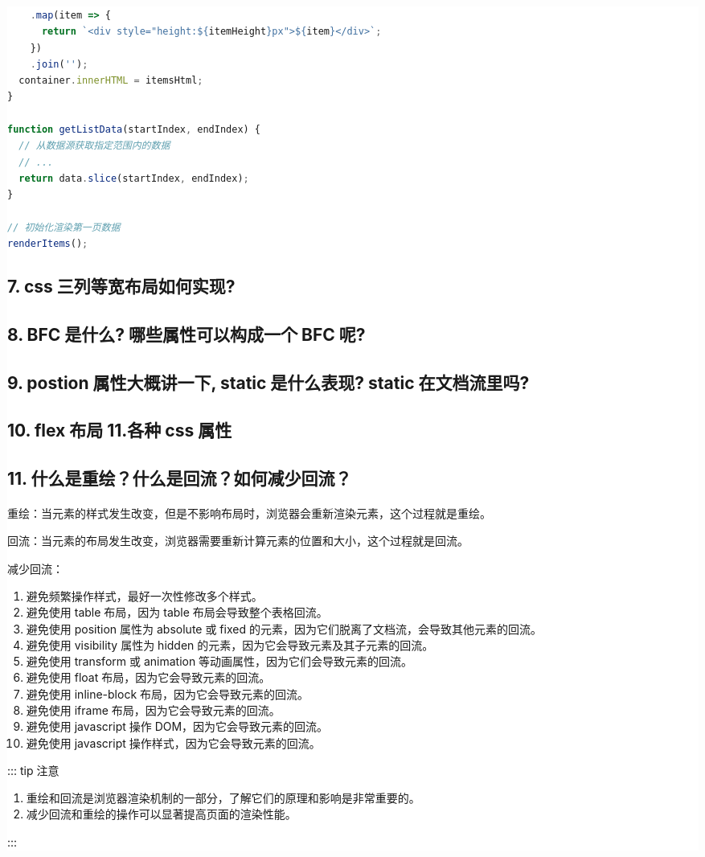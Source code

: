 ```js
    .map(item => {
      return `<div style="height:${itemHeight}px">${item}</div>`;
    })
    .join('');
  container.innerHTML = itemsHtml;
}

function getListData(startIndex, endIndex) {
  // 从数据源获取指定范围内的数据
  // ...
  return data.slice(startIndex, endIndex);
}

// 初始化渲染第一页数据
renderItems();
```

## 7. css 三列等宽布局如何实现?

## 8. BFC 是什么? 哪些属性可以构成一个 BFC 呢?

## 9. postion 属性大概讲一下, static 是什么表现? static 在文档流里吗?

## 10. flex 布局 11.各种 css 属性

## 11. 什么是重绘？什么是回流？如何减少回流？
重绘：当元素的样式发生改变，但是不影响布局时，浏览器会重新渲染元素，这个过程就是重绘。

回流：当元素的布局发生改变，浏览器需要重新计算元素的位置和大小，这个过程就是回流。

减少回流：
1. 避免频繁操作样式，最好一次性修改多个样式。
2. 避免使用 table 布局，因为 table 布局会导致整个表格回流。
3. 避免使用 position 属性为 absolute 或 fixed 的元素，因为它们脱离了文档流，会导致其他元素的回流。
4. 避免使用 visibility 属性为 hidden 的元素，因为它会导致元素及其子元素的回流。
5. 避免使用 transform 或 animation 等动画属性，因为它们会导致元素的回流。
6. 避免使用 float 布局，因为它会导致元素的回流。
7. 避免使用 inline-block 布局，因为它会导致元素的回流。
8. 避免使用 iframe 布局，因为它会导致元素的回流。
9. 避免使用 javascript 操作 DOM，因为它会导致元素的回流。
10. 避免使用 javascript 操作样式，因为它会导致元素的回流。

::: tip 注意

1. 重绘和回流是浏览器渲染机制的一部分，了解它们的原理和影响是非常重要的。
2. 减少回流和重绘的操作可以显著提高页面的渲染性能。

:::


